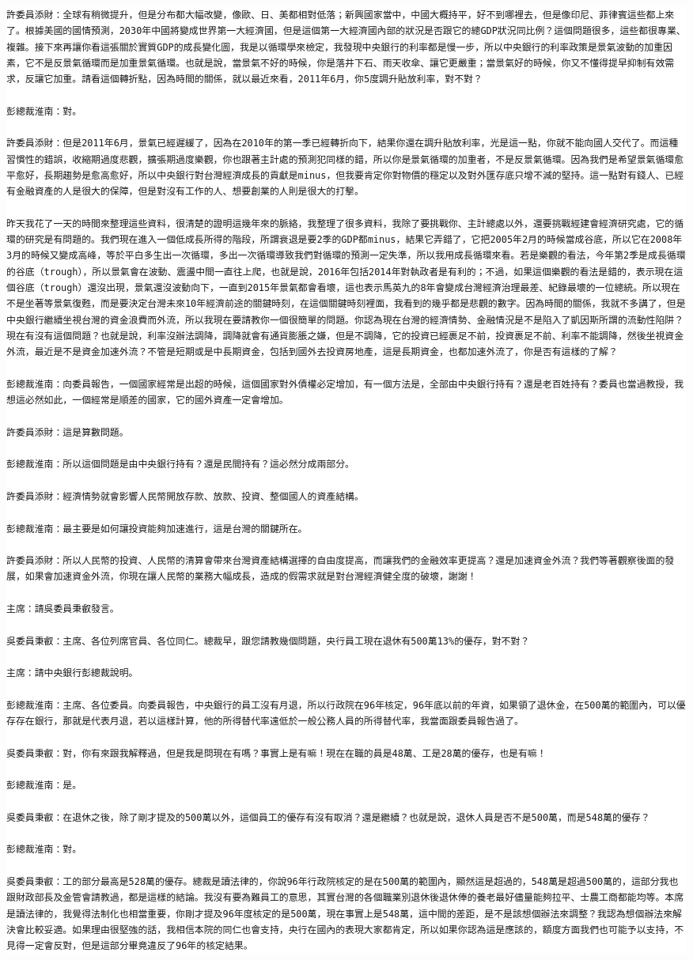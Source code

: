     許委員添財：全球有稍微提升，但是分布都大幅改變，像歐、日、美都相對低落；新興國家當中，中國大概持平，好不到哪裡去，但是像印尼、菲律賓這些都上來了。根據美國的國情預測，2030年中國將變成世界第一大經濟國，但是這個第一大經濟國內部的狀況是否跟它的總GDP狀況同比例？這個問題很多，這些都很專業、複雜。接下來再讓你看這張關於實質GDP的成長變化圖，我是以循環學來檢定，我發現中央銀行的利率都是慢一步，所以中央銀行的利率政策是景氣波動的加重因素，它不是反景氣循環而是加重景氣循環。也就是說，當景氣不好的時候，你是落井下石、雨天收傘、讓它更嚴重；當景氣好的時候，你又不懂得提早抑制有效需求，反讓它加重。請看這個轉折點，因為時間的關係，就以最近來看，2011年6月，你5度調升貼放利率，對不對？

    彭總裁淮南：對。

    許委員添財：但是2011年6月，景氣已經遲緩了，因為在2010年的第一季已經轉折向下，結果你還在調升貼放利率，光是這一點，你就不能向國人交代了。而這種習慣性的錯誤，收縮期過度悲觀，擴張期過度樂觀，你也跟著主計處的預測犯同樣的錯，所以你是景氣循環的加重者，不是反景氣循環。因為我們是希望景氣循環愈平愈好，長期趨勢是愈高愈好，所以中央銀行對台灣經濟成長的貢獻是minus，但我要肯定你對物價的穩定以及對外匯存底只增不減的堅持。這一點對有錢人、已經有金融資產的人是很大的保障，但是對沒有工作的人、想要創業的人則是很大的打擊。

    昨天我花了一天的時間來整理這些資料，很清楚的證明這幾年來的脈絡，我整理了很多資料，我除了要挑戰你、主計總處以外，還要挑戰經建會經濟研究處，它的循環的研究是有問題的。我們現在進入一個低成長所得的階段，所謂衰退是要2季的GDP都minus，結果它弄錯了，它把2005年2月的時候當成谷底，所以它在2008年3月的時候又變成高峰，等於平白多生出一次循環，多出一次循環導致我們對循環的預測一定失準，所以我用成長循環來看。若是樂觀的看法，今年第2季是成長循環的谷底（trough），所以景氣會在波動、震盪中間一直往上爬，也就是說，2016年包括2014年對執政者是有利的；不過，如果這個樂觀的看法是錯的，表示現在這個谷底（trough）還沒出現，景氣還沒波動向下，一直到2015年景氣都會看壞，這也表示馬英九的8年會變成台灣經濟治理最差、紀錄最壞的一位總統。所以現在不是坐著等景氣復甦，而是要決定台灣未來10年經濟前途的關鍵時刻，在這個關鍵時刻裡面，我看到的幾乎都是悲觀的數字。因為時間的關係，我就不多講了，但是中央銀行繼續坐視台灣的資金浪費而外流，所以我現在要請教你一個很簡單的問題。你認為現在台灣的經濟情勢、金融情況是不是陷入了凱因斯所謂的流動性陷阱？現在有沒有這個問題？也就是說，利率沒辦法調降，調降就會有通貨膨脹之嫌，但是不調降，它的投資已經裹足不前，投資裹足不前、利率不能調降，然後坐視資金外流，最近是不是資金加速外流？不管是短期或是中長期資金，包括到國外去投資房地產，這是長期資金，也都加速外流了，你是否有這樣的了解？

    彭總裁淮南：向委員報告，一個國家經常是出超的時候，這個國家對外債權必定增加，有一個方法是，全部由中央銀行持有？還是老百姓持有？委員也當過教授，我想這必然如此，一個經常是順差的國家，它的國外資產一定會增加。

    許委員添財：這是算數問題。

    彭總裁淮南：所以這個問題是由中央銀行持有？還是民間持有？這必然分成兩部分。

    許委員添財：經濟情勢就會影響人民幣開放存款、放款、投資、整個國人的資產結構。

    彭總裁淮南：最主要是如何讓投資能夠加速進行，這是台灣的關鍵所在。

    許委員添財：所以人民幣的投資、人民幣的清算會帶來台灣資產結構選擇的自由度提高，而讓我們的金融效率更提高？還是加速資金外流？我們等著觀察後面的發展，如果會加速資金外流，你現在讓人民幣的業務大幅成長，造成的假需求就是對台灣經濟健全度的破壞，謝謝！

    主席：請吳委員秉叡發言。

    吳委員秉叡：主席、各位列席官員、各位同仁。總裁早，跟您請教幾個問題，央行員工現在退休有500萬13%的優存，對不對？

    主席：請中央銀行彭總裁說明。

    彭總裁淮南：主席、各位委員。向委員報告，中央銀行的員工沒有月退，所以行政院在96年核定，96年底以前的年資，如果領了退休金，在500萬的範圍內，可以優存存在銀行，那就是代表月退，若以這樣計算，他的所得替代率遠低於一般公務人員的所得替代率，我當面跟委員報告過了。

    吳委員秉叡：對，你有來跟我解釋過，但是我是問現在有嗎？事實上是有嘛！現在在職的員是48萬、工是28萬的優存，也是有嘛！

    彭總裁淮南：是。

    吳委員秉叡：在退休之後，除了剛才提及的500萬以外，這個員工的優存有沒有取消？還是繼續？也就是說，退休人員是否不是500萬，而是548萬的優存？

    彭總裁淮南：對。

    吳委員秉叡：工的部分最高是528萬的優存。總裁是讀法律的，你說96年行政院核定的是在500萬的範圍內，顯然這是超過的，548萬是超過500萬的，這部分我也跟財政部長及金管會請教過，都是這樣的結論。我沒有要為難員工的意思，其實台灣的各個職業別退休後退休俸的養老最好儘量能夠拉平、士農工商都能均等。本席是讀法律的，我覺得法制化也相當重要，你剛才提及96年度核定的是500萬，現在事實上是548萬，這中間的差距，是不是該想個辦法來調整？我認為想個辦法來解決會比較妥適。如果理由很堅強的話，我相信本院的同仁也會支持，央行在國內的表現大家都肯定，所以如果你認為這是應該的，額度方面我們也可能予以支持，不見得一定會反對，但是這部分畢竟違反了96年的核定結果。

